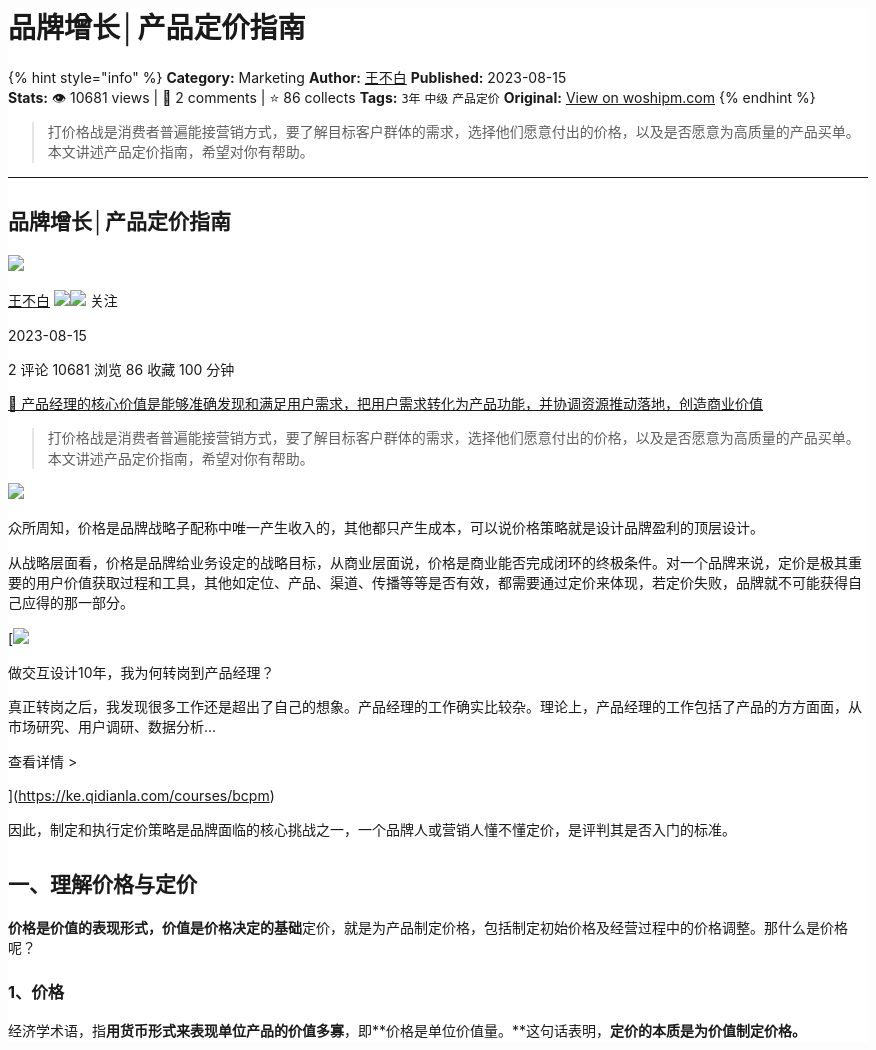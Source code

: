 # 品牌增长│产品定价指南
{% hint style="info" %}
**Category:** Marketing
**Author:** [王不白](https://www.woshipm.com/u/1040905)
**Published:** 2023-08-15  
**Stats:** 👁️ 10681 views | 💬 2 comments | ⭐ 86 collects
**Tags:** `3年` `中级` `产品定价`
**Original:** [View on woshipm.com](https://www.woshipm.com/marketing/5886451.html)
{% endhint %}
> 打价格战是消费者普遍能接营销方式，要了解目标客户群体的需求，选择他们愿意付出的价格，以及是否愿意为高质量的产品买单。本文讲述产品定价指南，希望对你有帮助。

---

## 品牌增长│产品定价指南

[![](https://static.woshipm.com/view/woshipm_api_def_20230424160413_4427.jpg?imageView2/1/w/72/h/72/q/100)](https://www.woshipm.com/u/1040905)

[王不白](https://www.woshipm.com/u/1040905) ![](https://static.woshipm.com/tag/1121_1@2x.png)![](https://static.woshipm.com/tag/2105_1@2x.png) 关注

2023-08-15

2 评论 10681 浏览 86 收藏 100 分钟

[🔗 产品经理的核心价值是能够准确发现和满足用户需求，把用户需求转化为产品功能，并协调资源推动落地，创造商业价值](https://ke.qidianla.com/courses/90pm)

> 打价格战是消费者普遍能接营销方式，要了解目标客户群体的需求，选择他们愿意付出的价格，以及是否愿意为高质量的产品买单。本文讲述产品定价指南，希望对你有帮助。

![](https://image.woshipm.com/2023/04/13/07803bcc-d9de-11ed-8fc2-00163e0b5ff3.jpg)

众所周知，价格是品牌战略子配称中唯一产生收入的，其他都只产生成本，可以说价格策略就是设计品牌盈利的顶层设计。

从战略层面看，价格是品牌给业务设定的战略目标，从商业层面说，价格是商业能否完成闭环的终极条件。对一个品牌来说，定价是极其重要的用户价值获取过程和工具，其他如定位、产品、渠道、传播等等是否有效，都需要通过定价来体现，若定价失败，品牌就不可能获得自己应得的那一部分。

[![](https://image.woshipm.com/2023/08/02/769bf6f4-30e6-11ee-b3cb-00163e0b5ff3.png)

做交互设计10年，我为何转岗到产品经理？

真正转岗之后，我发现很多工作还是超出了自己的想象。产品经理的工作确实比较杂。理论上，产品经理的工作包括了产品的方方面面，从市场研究、用户调研、数据分析...

查看详情 >

](https://ke.qidianla.com/courses/bcpm)

因此，制定和执行定价策略是品牌面临的核心挑战之一，一个品牌人或营销人懂不懂定价，是评判其是否入门的标准。

## 一、理解价格与定价

**价格是价值的表现形式，价值是价格决定的基础**定价，就是为产品制定价格，包括制定初始价格及经营过程中的价格调整。那什么是价格呢？

### 1、价格

经济学术语，指**用货币形式来表现单位产品的价值多寡**，即**价格是单位价值量。**这句话表明，**定价的本质是为价值制定价格。**
